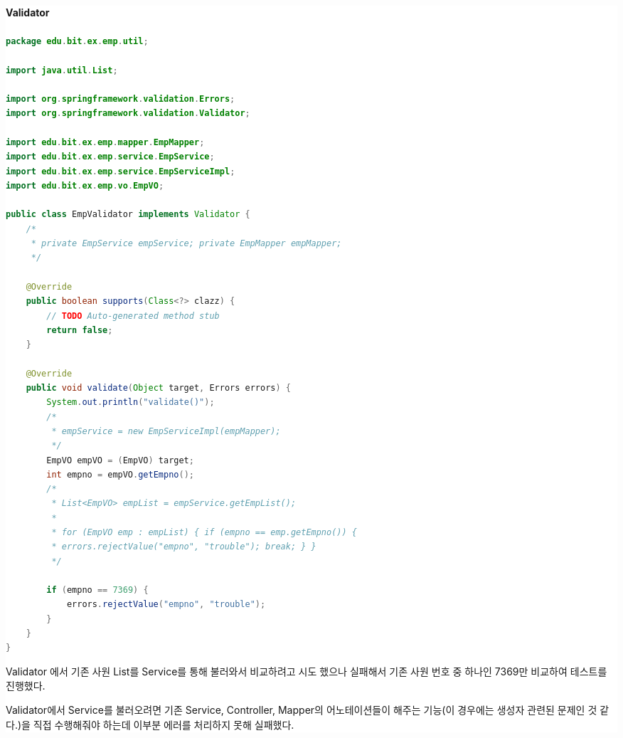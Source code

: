 #### Validator

```java
package edu.bit.ex.emp.util;

import java.util.List;

import org.springframework.validation.Errors;
import org.springframework.validation.Validator;

import edu.bit.ex.emp.mapper.EmpMapper;
import edu.bit.ex.emp.service.EmpService;
import edu.bit.ex.emp.service.EmpServiceImpl;
import edu.bit.ex.emp.vo.EmpVO;

public class EmpValidator implements Validator {
	/*
	 * private EmpService empService; private EmpMapper empMapper;
	 */

	@Override
	public boolean supports(Class<?> clazz) {
		// TODO Auto-generated method stub
		return false;
	}

	@Override
	public void validate(Object target, Errors errors) {
		System.out.println("validate()");
		/*
		 * empService = new EmpServiceImpl(empMapper);
		 */
		EmpVO empVO = (EmpVO) target;
		int empno = empVO.getEmpno();
		/*
		 * List<EmpVO> empList = empService.getEmpList();
		 * 
		 * for (EmpVO emp : empList) { if (empno == emp.getEmpno()) {
		 * errors.rejectValue("empno", "trouble"); break; } }
		 */

		if (empno == 7369) {
			errors.rejectValue("empno", "trouble");
		}
	}
}

```

Validator 에서 기존 사원 List를 Service를 통해 불러와서 비교하려고 시도 했으나 실패해서 기존 사원 번호 중 하나인 7369만 비교하여 테스트를 진행했다.

Validator에서 Service를 불러오려면 기존 Service, Controller, Mapper의 어노테이션들이 해주는 기능(이 경우에는 생성자 관련된 문제인 것 같다.)을 직접 수행해줘야 하는데 이부분 에러를 처리하지 못해 실패했다.
